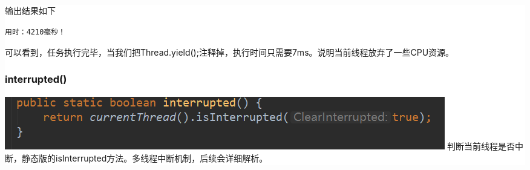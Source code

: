 输出结果如下
```graph
用时：4210毫秒！
```
可以看到，任务执行完毕，当我们把Thread.yield();注释掉，执行时间只需要7ms。说明当前线程放弃了一些CPU资源。
### interrupted()
![](https://raw.githubusercontent.com/cjy513203427/cjy513203427.github.io/master/img/2019-06-24-Java多线程（二）：Thread类/img4.png)
判断当前线程是否中断，静态版的isInterrupted方法。多线程中断机制，后续会详细解析。